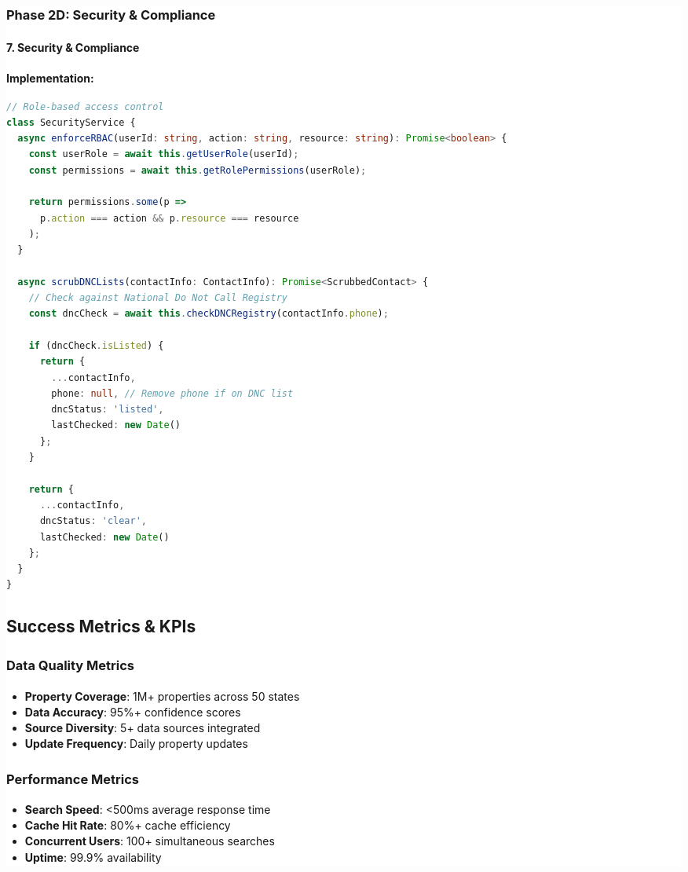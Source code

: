 
### Phase 2D: Security & Compliance

#### 7. Security & Compliance

**Implementation:**
```typescript
// Role-based access control
class SecurityService {
  async enforceRBAC(userId: string, action: string, resource: string): Promise<boolean> {
    const userRole = await this.getUserRole(userId);
    const permissions = await this.getRolePermissions(userRole);
    
    return permissions.some(p => 
      p.action === action && p.resource === resource
    );
  }
  
  async scrubDNCLists(contactInfo: ContactInfo): Promise<ScrubbedContact> {
    // Check against National Do Not Call Registry
    const dncCheck = await this.checkDNCRegistry(contactInfo.phone);
    
    if (dncCheck.isListed) {
      return {
        ...contactInfo,
        phone: null, // Remove phone if on DNC list
        dncStatus: 'listed',
        lastChecked: new Date()
      };
    }
    
    return {
      ...contactInfo,
      dncStatus: 'clear',
      lastChecked: new Date()
    };
  }
}
```

## Success Metrics & KPIs

### Data Quality Metrics
- **Property Coverage**: 1M+ properties across 50 states
- **Data Accuracy**: 95%+ confidence scores
- **Source Diversity**: 5+ data sources integrated
- **Update Frequency**: Daily property updates

### Performance Metrics
- **Search Speed**: <500ms average response time
- **Cache Hit Rate**: 80%+ cache efficiency
- **Concurrent Users**: 100+ simultaneous searches
- **Uptime**: 99.9% availability
